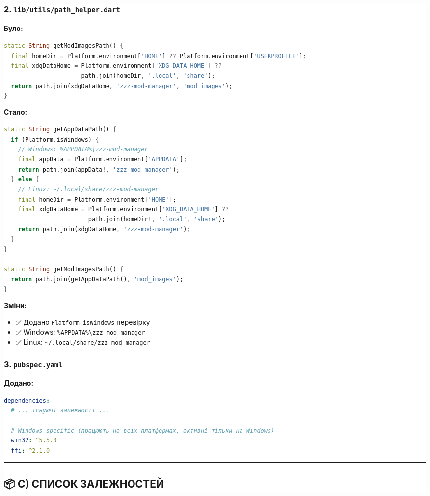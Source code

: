 ### 2. `lib/utils/path_helper.dart`

**Було:**
```dart
static String getModImagesPath() {
  final homeDir = Platform.environment['HOME'] ?? Platform.environment['USERPROFILE'];
  final xdgDataHome = Platform.environment['XDG_DATA_HOME'] ?? 
                      path.join(homeDir, '.local', 'share');
  return path.join(xdgDataHome, 'zzz-mod-manager', 'mod_images');
}
```

**Стало:**
```dart
static String getAppDataPath() {
  if (Platform.isWindows) {
    // Windows: %APPDATA%\zzz-mod-manager
    final appData = Platform.environment['APPDATA'];
    return path.join(appData!, 'zzz-mod-manager');
  } else {
    // Linux: ~/.local/share/zzz-mod-manager
    final homeDir = Platform.environment['HOME'];
    final xdgDataHome = Platform.environment['XDG_DATA_HOME'] ?? 
                        path.join(homeDir!, '.local', 'share');
    return path.join(xdgDataHome, 'zzz-mod-manager');
  }
}

static String getModImagesPath() {
  return path.join(getAppDataPath(), 'mod_images');
}
```

**Зміни:**
- ✅ Додано `Platform.isWindows` перевірку
- ✅ Windows: `%APPDATA%\zzz-mod-manager`
- ✅ Linux: `~/.local/share/zzz-mod-manager`

### 3. `pubspec.yaml`

**Додано:**
```yaml
dependencies:
  # ... існуючі залежності ...
  
  # Windows-specific (працюють на всіх платформах, активні тільки на Windows)
  win32: ^5.5.0
  ffi: ^2.1.0
```

---

## 📦 C) СПИСОК ЗАЛЕЖНОСТЕЙ
